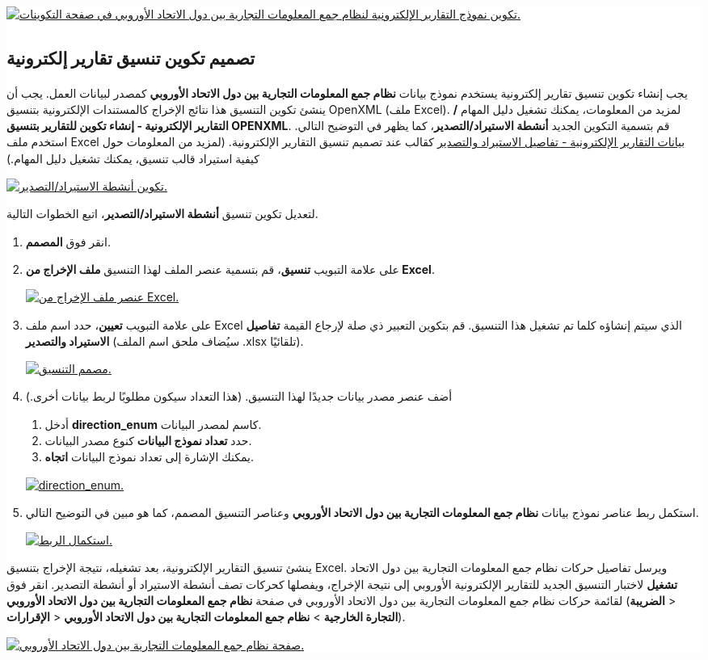 [![تكوين نموذج التقارير الإلكترونية لنظام جمع المعلومات التجارية بين دول الاتحاد الأوروبي في صفحة التكوينات.](./media/ger-power-bi-data-model-1024x371.png)](./media/ger-power-bi-data-model.png)

## <a name="design-an-er-format-configuration"></a>تصميم تكوين تنسيق تقارير إلكترونية
يجب إنشاء تكوين تنسيق تقارير إلكترونية يستخدم نموذج بيانات **نظام جمع المعلومات التجارية بين دول الاتحاد الأوروبي** كمصدر لبيانات العمل. يجب أن ينشئ تكوين التنسيق هذا نتائج الإخراج كالمستندات الإلكترونية بتنسيق OpenXML (ملف Excel). لمزيد من المعلومات، يمكنك تشغيل دليل المهام **/التقارير الإلكترونية - إنشاء تكوين للتقارير بتنسيق OPENXML**. قم بتسمية التكوين الجديد **أنشطة الاستيراد/التصدير**، كما يظهر في التوضيح التالي. استخدم ملف Excel [بيانات التقارير الإلكترونية - تفاصيل الاستيراد والتصدير](https://download.microsoft.com/download/f/7/5/f755c0fd-025c-4aa9-920b-909abb8302ad/ER-data-import-and-export-details.xlsx) كقالب عند تصميم تنسيق التقارير الإلكترونية. (لمزيد من المعلومات حول كيفية استيراد قالب تنسيق، يمكنك تشغيل دليل المهام.)

[![تكوين أنشطة الاستيراد/التصدير.](media/ger-power-bi-format-configuration.png)](media/ger-power-bi-format-configuration.png)

لتعديل تكوين تنسيق **أنشطة الاستيراد/التصدير**، اتبع الخطوات التالية.

1. انقر فوق **المصمم**.
2. على علامة التبويب **تنسيق**، قم بتسمية عنصر الملف لهذا التنسيق **ملف الإخراج من Excel**.

    [![عنصر ملف الإخراج من Excel.](./media/ger-power-bi-format-configuration-file-element-name-1024x395.png)](./media/ger-power-bi-format-configuration-file-element-name.png)

3. على علامة التبويب **تعيين**، حدد اسم ملف Excel الذي سيتم إنشاؤه كلما تم تشغيل هذا التنسيق. قم بتكوين التعبير ذي صلة لإرجاع القيمة **تفاصيل الاستيراد والتصدير** (سيُضاف ملحق اسم الملف .xlsx تلقائيًا).

    [![مصمم التنسيق.](./media/ger-power-bi-format-configuration-output-file-name-1024x396.png)](./media/ger-power-bi-format-configuration-output-file-name.png)

4. أضف عنصر مصدر بيانات جديدًا لهذا التنسيق. (هذا التعداد سيكون مطلوبًا لربط بيانات أخرى.)

    1. أدخل **direction\_enum** كاسم لمصدر البيانات.
    2. حدد **تعداد نموذج البيانات** كنوع مصدر البيانات.
    3. يمكنك الإشارة إلى تعداد نموذج البيانات **اتجاه**.

    [![direction_enum.](./media/ger-power-bi-format-configuration-mapping-added-enum-1024x454.png)](./media/ger-power-bi-format-configuration-mapping-added-enum.png)

5. استكمل ربط عناصر نموذج بيانات **نظام جمع المعلومات التجارية بين دول الاتحاد الأوروبي** وعناصر التنسيق المصمم، كما هو مبين في التوضيح التالي.

    [![استكمال الربط.](./media/ger-power-bi-format-configuration-mapping-details-1024x454.png)](./media/ger-power-bi-format-configuration-mapping-details.png)

ينشئ تنسيق التقارير الإلكترونية، بعد تشغيله، نتيجة الإخراج بتنسيق Excel. ويرسل تفاصيل حركات نظام جمع المعلومات التجارية بين دول الاتحاد الأوروبي إلى نتيجة الإخراج، ويفصلها كحركات تصف أنشطة الاستيراد أو أنشطة التصدير. انقر فوق **‎تشغيل** لاختبار التنسيق الجديد للتقارير الإلكترونية لقائمة حركات نظام جمع المعلومات التجارية بين دول الاتحاد الأوروبي في صفحة **نظام جمع المعلومات التجارية بين دول الاتحاد الأوروبي** (**الضريبة** &gt; **‎الإقرارات** &gt; **‎التجارة الخارجية** &gt; **نظام جمع المعلومات التجارية بين دول الاتحاد الأوروبي**).

[![صفحة نظام جمع المعلومات التجارية بين دول الاتحاد الأوروبي.](./media/ger-power-bi-format-test-run-transactions-1024x322.png)](./media/ger-power-bi-format-test-run-transactions.png)
